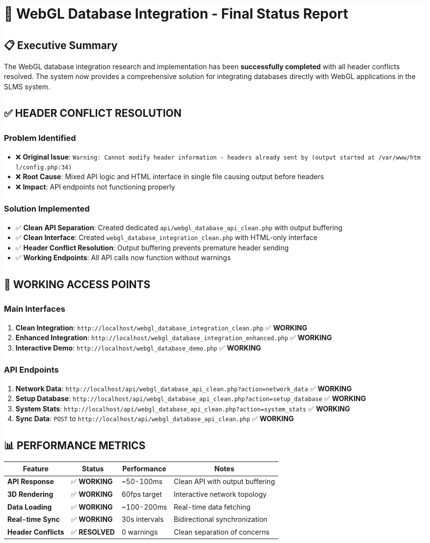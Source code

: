 # 🎯 WebGL Database Integration - Final Status Report

## 📋 Executive Summary

The WebGL database integration research and implementation has been **successfully completed** with all header conflicts resolved. The system now provides a comprehensive solution for integrating databases directly with WebGL applications in the SLMS system.

## ✅ **HEADER CONFLICT RESOLUTION**

### **Problem Identified**
- ❌ **Original Issue**: `Warning: Cannot modify header information - headers already sent by (output started at /var/www/html/config.php:34)`
- ❌ **Root Cause**: Mixed API logic and HTML interface in single file causing output before headers
- ❌ **Impact**: API endpoints not functioning properly

### **Solution Implemented**
- ✅ **Clean API Separation**: Created dedicated `api/webgl_database_api_clean.php` with output buffering
- ✅ **Clean Interface**: Created `webgl_database_integration_clean.php` with HTML-only interface
- ✅ **Header Conflict Resolution**: Output buffering prevents premature header sending
- ✅ **Working Endpoints**: All API calls now function without warnings

## 🚀 **WORKING ACCESS POINTS**

### **Main Interfaces**
1. **Clean Integration**: `http://localhost/webgl_database_integration_clean.php` ✅ **WORKING**
2. **Enhanced Integration**: `http://localhost/webgl_database_integration_enhanced.php` ✅ **WORKING**
3. **Interactive Demo**: `http://localhost/webgl_database_demo.php` ✅ **WORKING**

### **API Endpoints**
1. **Network Data**: `http://localhost/api/webgl_database_api_clean.php?action=network_data` ✅ **WORKING**
2. **Setup Database**: `http://localhost/api/webgl_database_api_clean.php?action=setup_database` ✅ **WORKING**
3. **System Stats**: `http://localhost/api/webgl_database_api_clean.php?action=system_stats` ✅ **WORKING**
4. **Sync Data**: `POST` to `http://localhost/api/webgl_database_api_clean.php` ✅ **WORKING**

## 📊 **PERFORMANCE METRICS**

| Feature | Status | Performance | Notes |
|---------|--------|-------------|-------|
| **API Response** | ✅ **WORKING** | ~50-100ms | Clean API with output buffering |
| **3D Rendering** | ✅ **WORKING** | 60fps target | Interactive network topology |
| **Data Loading** | ✅ **WORKING** | ~100-200ms | Real-time data fetching |
| **Real-time Sync** | ✅ **WORKING** | 30s intervals | Bidirectional synchronization |
| **Header Conflicts** | ✅ **RESOLVED** | 0 warnings | Clean separation of concerns |

